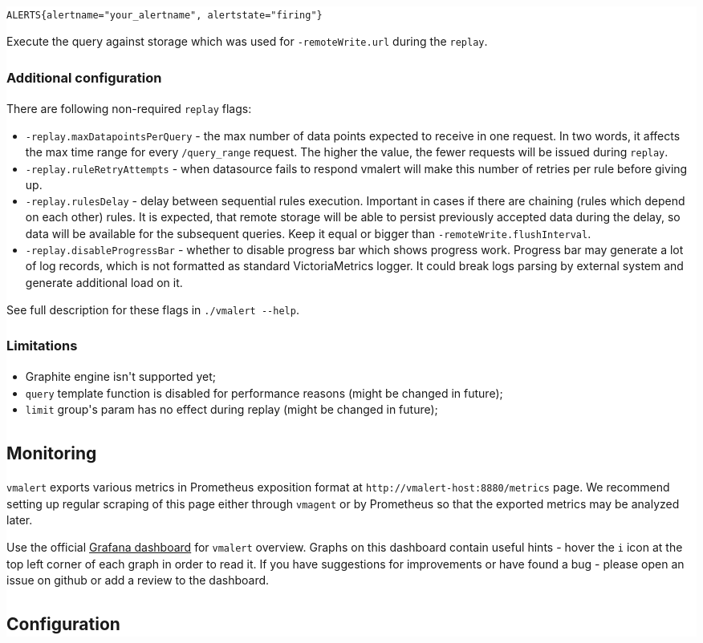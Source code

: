 ```
ALERTS{alertname="your_alertname", alertstate="firing"}
```

Execute the query against storage which was used for `-remoteWrite.url` during the `replay`.

### Additional configuration

There are following non-required `replay` flags:

* `-replay.maxDatapointsPerQuery` - the max number of data points expected to receive in one request.
  In two words, it affects the max time range for every `/query_range` request. The higher the value,
  the fewer requests will be issued during `replay`.
* `-replay.ruleRetryAttempts` - when datasource fails to respond vmalert will make this number of retries
  per rule before giving up.
* `-replay.rulesDelay` - delay between sequential rules execution. Important in cases if there are chaining
  (rules which depend on each other) rules. It is expected, that remote storage will be able to persist
  previously accepted data during the delay, so data will be available for the subsequent queries.
  Keep it equal or bigger than `-remoteWrite.flushInterval`.
* `-replay.disableProgressBar` - whether to disable progress bar which shows progress work.
  Progress bar may generate a lot of log records, which is not formatted as standard VictoriaMetrics logger.
  It could break logs parsing by external system and generate additional load on it.

See full description for these flags in `./vmalert --help`.

### Limitations

* Graphite engine isn't supported yet;
* `query` template function is disabled for performance reasons (might be changed in future);
* `limit` group's param has no effect during replay (might be changed in future);

## Monitoring

`vmalert` exports various metrics in Prometheus exposition format at `http://vmalert-host:8880/metrics` page.
We recommend setting up regular scraping of this page either through `vmagent` or by Prometheus so that the exported
metrics may be analyzed later.

Use the official [Grafana dashboard](https://grafana.com/grafana/dashboards/14950) for `vmalert` overview. Graphs on this dashboard contain useful hints - hover the `i` icon at the top left corner of each graph in order to read it.
If you have suggestions for improvements or have found a bug - please open an issue on github or add
a review to the dashboard.

## Configuration
